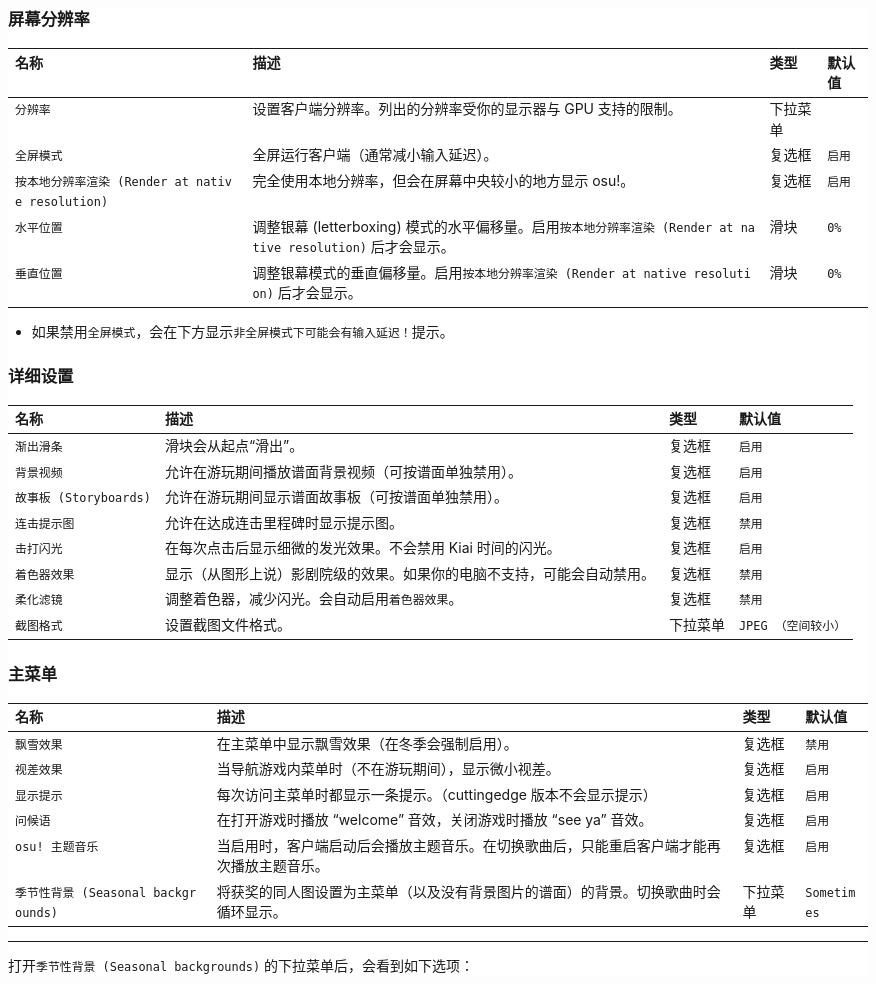 ### 屏幕分辨率

| 名称 | 描述 | 类型 | 默认值 |
| :-- | :-- | :-- | :-- |
| `分辨率` | 设置客户端分辨率。列出的分辨率受你的显示器与 GPU 支持的限制。 | 下拉菜单 |  |
| `全屏模式` | 全屏运行客户端（通常减小输入延迟）。 | 复选框 | `启用` |
| `按本地分辨率渲染 (Render at native resolution)` | 完全使用本地分辨率，但会在屏幕中央较小的地方显示 osu!。 | 复选框 | `启用` |
| `水平位置` | 调整银幕 (letterboxing) 模式的水平偏移量。启用`按本地分辨率渲染 (Render at native resolution)` 后才会显示。 | 滑块 | `0%` |
| `垂直位置` | 调整银幕模式的垂直偏移量。启用`按本地分辨率渲染 (Render at native resolution)` 后才会显示。 | 滑块 | `0%` |

- 如果禁用`全屏模式`，会在下方显示`非全屏模式下可能会有输入延迟！`提示。

### 详细设置

| 名称 | 描述 | 类型 | 默认值 |
| :-- | :-- | :-- | :-- |
| `渐出滑条` | 滑块会从起点“滑出”。 | 复选框 | `启用` |
| `背景视频` | 允许在游玩期间播放谱面背景视频（可按谱面单独禁用）。 | 复选框 | `启用` |
| `故事板 (Storyboards)` | 允许在游玩期间显示谱面故事板（可按谱面单独禁用）。 | 复选框 | `启用` |
| `连击提示图` | 允许在达成连击里程碑时显示提示图。 | 复选框 | `禁用` |
| `击打闪光` | 在每次点击后显示细微的发光效果。不会禁用 Kiai 时间的闪光。 | 复选框 | `启用` |
| `着色器效果` | 显示（从图形上说）影剧院级的效果。如果你的电脑不支持，可能会自动禁用。 | 复选框 | `禁用` |
| `柔化滤镜` | 调整着色器，减少闪光。会自动启用`着色器效果`。 | 复选框 | `禁用` |
| `截图格式` | 设置截图文件格式。 | 下拉菜单 | `JPEG （空间较小）` |

### 主菜单

| 名称 | 描述 | 类型 | 默认值 |
| :-- | :-- | :-- | :-- |
| `飘雪效果` | 在主菜单中显示飘雪效果（在冬季会强制启用）。 | 复选框 | `禁用` |
| `视差效果` | 当导航游戏内菜单时（不在游玩期间），显示微小视差。 | 复选框 | `启用` |
| `显示提示` | 每次访问主菜单时都显示一条提示。（cuttingedge 版本不会显示提示） | 复选框 | `启用` |
| `问候语` | 在打开游戏时播放 “welcome” 音效，关闭游戏时播放 “see ya” 音效。 | 复选框 | `启用` |
| `osu! 主题音乐` | 当启用时，客户端启动后会播放主题音乐。在切换歌曲后，只能重启客户端才能再次播放主题音乐。 | 复选框 | `启用` |
| `季节性背景 (Seasonal backgrounds)` | 将获奖的同人图设置为主菜单（以及没有背景图片的谱面）的背景。切换歌曲时会循环显示。 | 下拉菜单 | `Sometimes` |

---

打开`季节性背景 (Seasonal backgrounds)` 的下拉菜单后，会看到如下选项：
